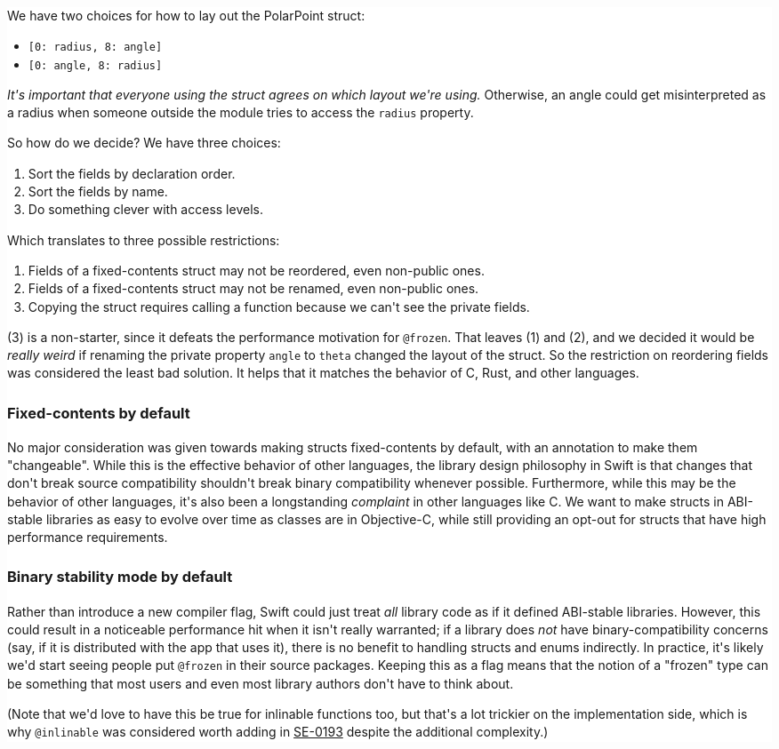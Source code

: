 We have two choices for how to lay out the PolarPoint struct:

- `[0: radius, 8: angle]`
- `[0: angle, 8: radius]`

*It's important that everyone using the struct agrees on which layout we're using.* Otherwise, an angle could get misinterpreted as a radius when someone outside the module tries to access the `radius` property.

So how do we decide? We have three choices:

1. Sort the fields by declaration order.
2. Sort the fields by name.
3. Do something clever with access levels.

Which translates to three possible restrictions:

1. Fields of a fixed-contents struct may not be reordered, even non-public ones.
2. Fields of a fixed-contents struct may not be renamed, even non-public ones.
3. Copying the struct requires calling a function because we can't see the private fields.

(3) is a non-starter, since it defeats the performance motivation for `@frozen`. That leaves (1) and (2), and we decided it would be *really weird* if renaming the private property `angle` to `theta` changed the layout of the struct. So the restriction on reordering fields was considered the least bad solution. It helps that it matches the behavior of C, Rust, and other languages.


### Fixed-contents by default

No major consideration was given towards making structs fixed-contents by default, with an annotation to make them "changeable". While this is the effective behavior of other languages, the library design philosophy in Swift is that changes that don't break source compatibility shouldn't break binary compatibility whenever possible. Furthermore, while this may be the behavior of other languages, it's also been a longstanding *complaint* in other languages like C. We want to make structs in ABI-stable libraries as easy to evolve over time as classes are in Objective-C, while still providing an opt-out for structs that have high performance requirements.


### Binary stability mode by default

Rather than introduce a new compiler flag, Swift could just treat *all* library code as if it defined ABI-stable libraries. However, this could result in a noticeable performance hit when it isn't really warranted; if a library does *not* have binary-compatibility concerns (say, if it is distributed with the app that uses it), there is no benefit to handling structs and enums indirectly. In practice, it's likely we'd start seeing people put `@frozen` in their source packages. Keeping this as a flag means that the notion of a "frozen" type can be something that most users and even most library authors don't have to think about.

(Note that we'd love to have this be true for inlinable functions too, but that's a lot trickier on the implementation side, which is why `@inlinable` was considered worth adding in [SE-0193][] despite the additional complexity.)


  [SE-0192]: https://github.com/apple/swift-evolution/blob/master/proposals/0192-non-exhaustive-enums.md
  [SE-0193]: https://github.com/apple/swift-evolution/blob/master/proposals/0193-cross-module-inlining-and-specialization.md
  [trivial]: https://docs.microsoft.com/en-us/cpp/cpp/trivial-standard-layout-and-pod-types
  [SE-0055]: https://github.com/apple/swift-evolution/blob/master/proposals/0055-optional-unsafe-pointers.md
[rust]: http://camlorn.net/posts/April%202017/rust-struct-field-reordering.html